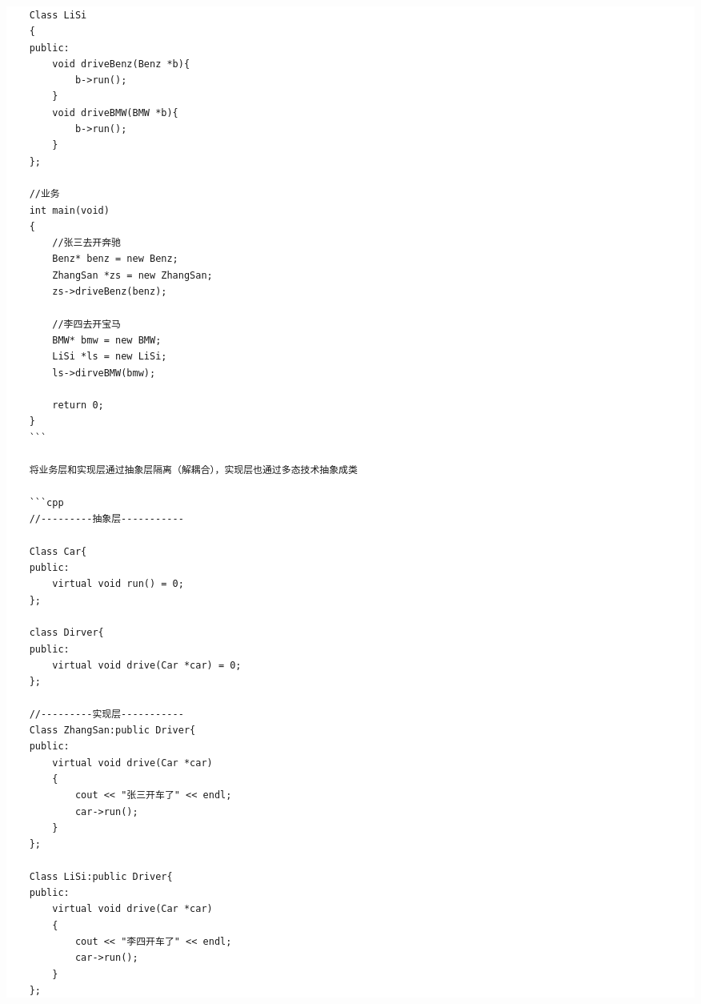         Class LiSi
        {
        public:
        	void driveBenz(Benz *b){
        		b->run();
        	}
        	void driveBMW(BMW *b){
        		b->run();
        	}
        };

        //业务
        int main(void)
        {
        	//张三去开奔驰
        	Benz* benz = new Benz;
        	ZhangSan *zs = new ZhangSan;
        	zs->driveBenz(benz);

        	//李四去开宝马
        	BMW* bmw = new BMW;
        	LiSi *ls = new LiSi;
        	ls->dirveBMW(bmw);

        	return 0;
        }
        ```

        将业务层和实现层通过抽象层隔离（解耦合），实现层也通过多态技术抽象成类

        ```cpp
        //---------抽象层-----------

        Class Car{
        public:
        	virtual void run() = 0;
        };

        class Dirver{
        public:
        	virtual void drive(Car *car) = 0;
        };

        //---------实现层-----------
        Class ZhangSan:public Driver{
        public:
        	virtual void drive(Car *car)
        	{
        		cout << "张三开车了" << endl;
        		car->run();
        	}
        };

        Class LiSi:public Driver{
        public:
        	virtual void drive(Car *car)
        	{
        		cout << "李四开车了" << endl;
        		car->run();
        	}
        };
